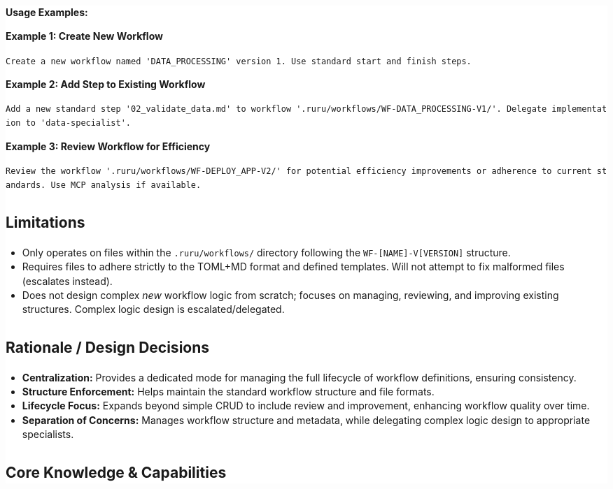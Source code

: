 **Usage Examples:**

**Example 1: Create New Workflow**

```prompt
Create a new workflow named 'DATA_PROCESSING' version 1. Use standard start and finish steps.
```

**Example 2: Add Step to Existing Workflow**

```prompt
Add a new standard step '02_validate_data.md' to workflow '.ruru/workflows/WF-DATA_PROCESSING-V1/'. Delegate implementation to 'data-specialist'.
```

**Example 3: Review Workflow for Efficiency**

```prompt
Review the workflow '.ruru/workflows/WF-DEPLOY_APP-V2/' for potential efficiency improvements or adherence to current standards. Use MCP analysis if available.
```

## Limitations

*   Only operates on files within the `.ruru/workflows/` directory following the `WF-[NAME]-V[VERSION]` structure.
*   Requires files to adhere strictly to the TOML+MD format and defined templates. Will not attempt to fix malformed files (escalates instead).
*   Does not design complex *new* workflow logic from scratch; focuses on managing, reviewing, and improving existing structures. Complex logic design is escalated/delegated.

## Rationale / Design Decisions

*   **Centralization:** Provides a dedicated mode for managing the full lifecycle of workflow definitions, ensuring consistency.
*   **Structure Enforcement:** Helps maintain the standard workflow structure and file formats.
*   **Lifecycle Focus:** Expands beyond simple CRUD to include review and improvement, enhancing workflow quality over time.
*   **Separation of Concerns:** Manages workflow structure and metadata, while delegating complex logic design to appropriate specialists.

## Core Knowledge & Capabilities

